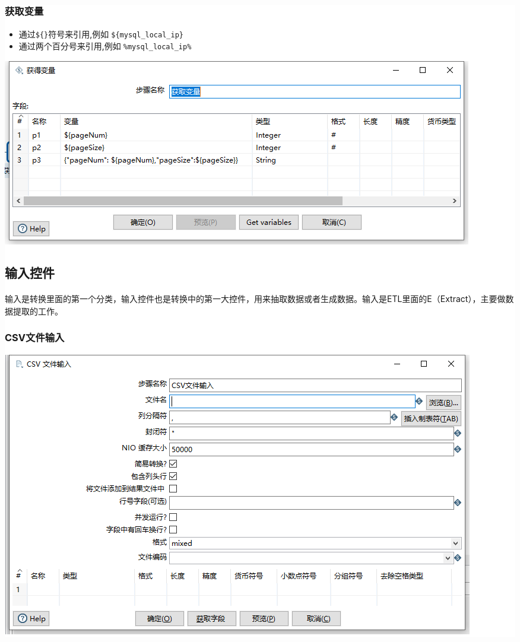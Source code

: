 ### 获取变量
- 通过`${}`符号来引用,例如 `${mysql_local_ip}`
- 通过两个百分号来引用,例如 `%mysql_local_ip%`

![获取变量](imgs/kettle/获取变量.png)

## 输入控件

输入是转换里面的第一个分类，输入控件也是转换中的第一大控件，用来抽取数据或者生成数据。输入是ETL里面的E（Extract），主要做数据提取的工作。

### CSV文件输入
![CSV文件输入](imgs/kettle/CSV文件输入.png)
